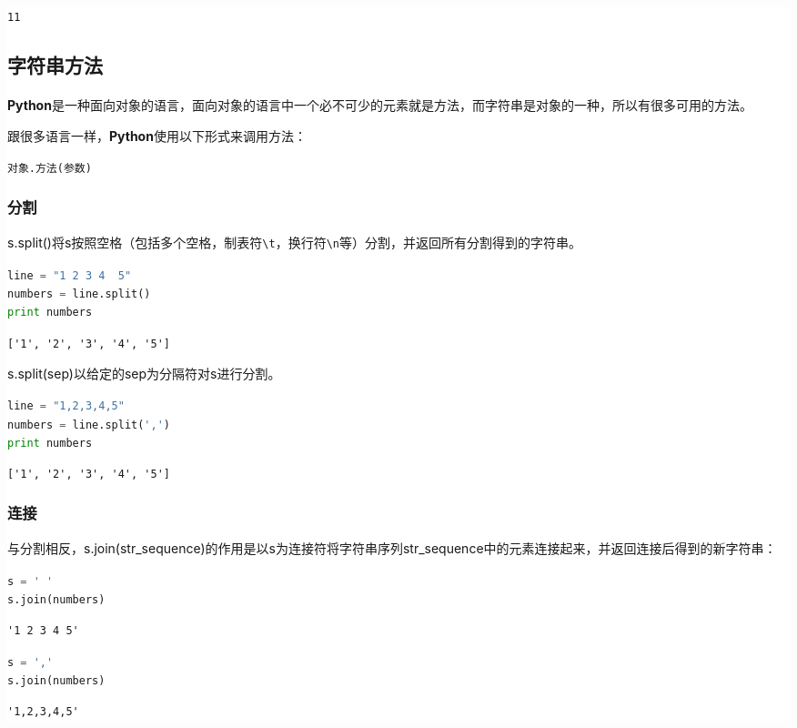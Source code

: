     11



## 字符串方法

**Python**是一种面向对象的语言，面向对象的语言中一个必不可少的元素就是方法，而字符串是对象的一种，所以有很多可用的方法。

跟很多语言一样，**Python**使用以下形式来调用方法：

    对象.方法(参数)

### 分割

s.split()将s按照空格（包括多个空格，制表符`\t`，换行符`\n`等）分割，并返回所有分割得到的字符串。


```python
line = "1 2 3 4  5"
numbers = line.split()
print numbers
```

    ['1', '2', '3', '4', '5']
    

s.split(sep)以给定的sep为分隔符对s进行分割。


```python
line = "1,2,3,4,5"
numbers = line.split(',')
print numbers
```

    ['1', '2', '3', '4', '5']
    

### 连接

与分割相反，s.join(str_sequence)的作用是以s为连接符将字符串序列str_sequence中的元素连接起来，并返回连接后得到的新字符串：


```python
s = ' '
s.join(numbers)
```




    '1 2 3 4 5'




```python
s = ','
s.join(numbers)
```




    '1,2,3,4,5'
